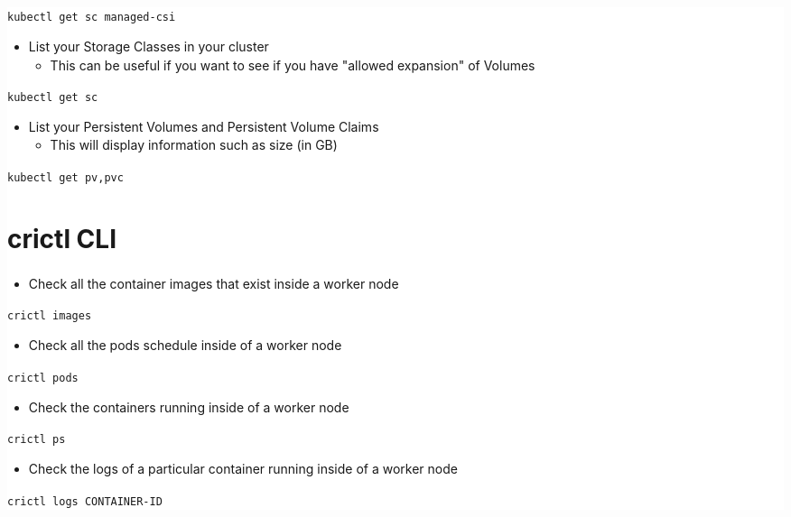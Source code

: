 ```
kubectl get sc managed-csi
```

- List your Storage Classes in your cluster
	- This can be useful if you want to see if you have "allowed expansion" of Volumes
```
kubectl get sc
```

- List your Persistent Volumes and Persistent Volume Claims
	- This will display information such as size (in GB)  
```
kubectl get pv,pvc
```


# crictl CLI

- Check all the container images that exist inside a worker node
```
crictl images
```

- Check all the pods schedule inside of a worker node
```
crictl pods
```

- Check the containers running inside of a worker node
```
crictl ps
```

- Check the logs of a particular container running inside of a worker node
```
crictl logs CONTAINER-ID
```
